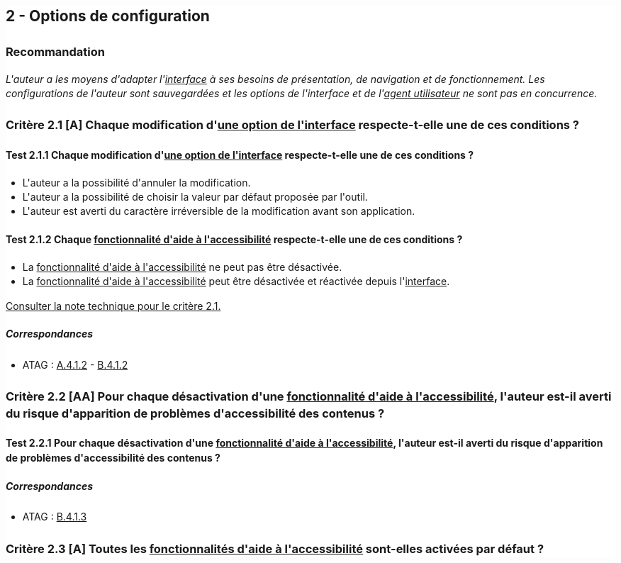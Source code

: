 
## <a name="t-2"></a>2 - Options de configuration

### Recommandation

*L'auteur a les moyens d'adapter l'[interface](glossaire.md#Ginterface) à ses besoins de présentation, de navigation et de fonctionnement. Les configurations de l'auteur sont sauvegardées et les options de l'interface et de l'[agent utilisateur](glossaire.md#GagentUtilisateur) ne sont pas en concurrence.*

### <a name="c2-1"></a>Critère 2.1 [A] Chaque modification d'[une option de l'interface](glossaire.md#GconfigurationInterface) respecte-t-elle une de ces conditions&nbsp;?

#### Test 2.1.1 Chaque modification d'[une option de l'interface](glossaire.md#GconfigurationInterface) respecte-t-elle une de ces conditions&nbsp;?

- L'auteur a la possibilité d'annuler la modification.
- L'auteur a la possibilité de choisir la valeur par défaut proposée par l'outil.
- L'auteur est averti du caractère irréversible de la modification avant son application.

#### Test 2.1.2 Chaque [fonctionnalité d'aide à l'accessibilité](glossaire.md#GfonctionnaiteAideAccessibilite) respecte-t-elle une de ces conditions&nbsp;?

- La [fonctionnalité d'aide à l'accessibilité](glossaire.md#GfonctionnaiteAideAccessibilite) ne peut pas être désactivée.
- La [fonctionnalité d'aide à l'accessibilité](glossaire.md#GfonctionnaiteAideAccessibilite) peut être désactivée et réactivée depuis l'[interface](glossaire.md#Ginterface).

<p><a href="notes-techniques.md#NT-c2.1">Consulter la note technique pour le critère 2.1.</a></p>

##### Correspondances
- ATAG&nbsp;: [A.4.1.2](http://www.w3.org/TR/ATAG20/#sc_a412) - [B.4.1.2](http://www.w3.org/TR/ATAG20/#sc_b412)

### <a name="c2-2"></a>Critère 2.2 [AA] Pour chaque désactivation d'une [fonctionnalité d'aide à l'accessibilité](glossaire.md#GfonctionnaiteAideAccessibilite), l'auteur est-il averti du risque d'apparition de problèmes d'accessibilité des contenus&nbsp;?

#### Test 2.2.1 Pour chaque désactivation d'une [fonctionnalité d'aide à l'accessibilité](glossaire.md#GfonctionnaiteAideAccessibilite), l'auteur est-il averti du risque d'apparition de problèmes d'accessibilité des contenus&nbsp;?

##### Correspondances
- ATAG&nbsp;: [B.4.1.3](http://www.w3.org/TR/ATAG20/#sc_b413)

### <a name="c2-3"></a>Critère 2.3 [A] Toutes les [fonctionnalités d'aide à l'accessibilité](glossaire.md#GfonctionnaiteAideAccessibilite) sont-elles activées par défaut&nbsp;?
